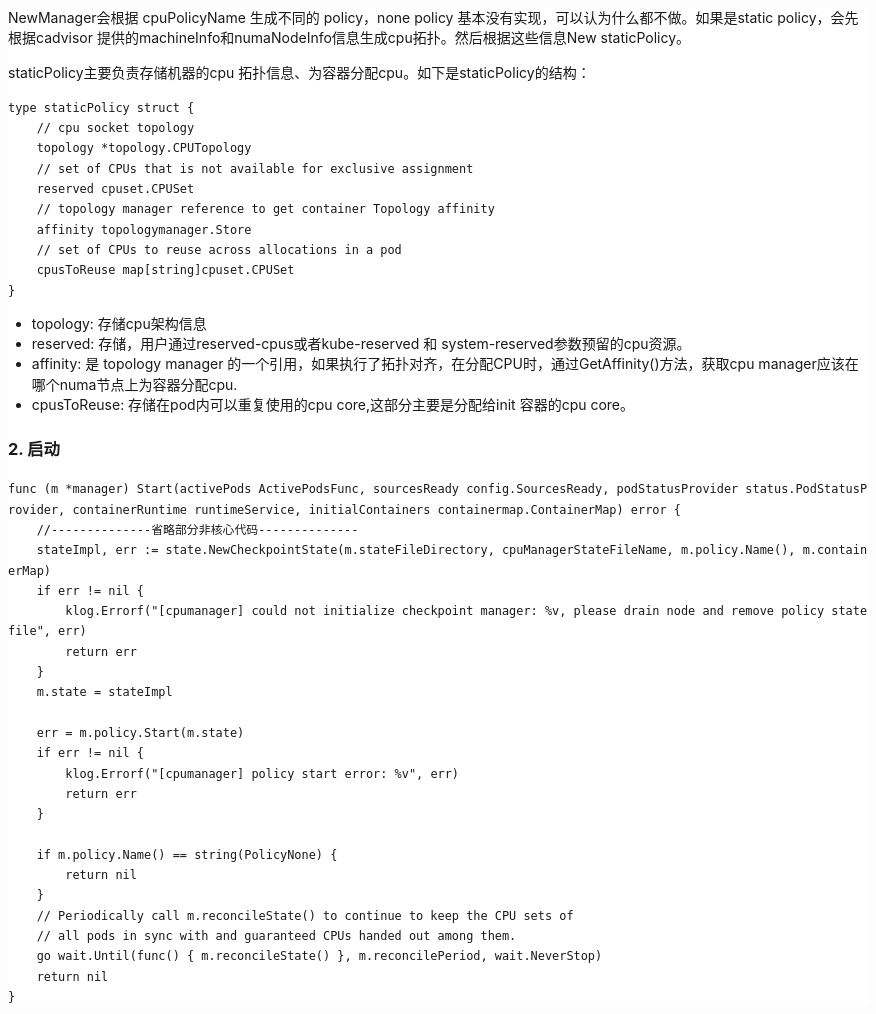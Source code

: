 NewManager会根据 cpuPolicyName 生成不同的 policy，none policy 基本没有实现，可以认为什么都不做。如果是static policy，会先根据cadvisor 提供的machineInfo和numaNodeInfo信息生成cpu拓扑。然后根据这些信息New staticPolicy。

staticPolicy主要负责存储机器的cpu 拓扑信息、为容器分配cpu。如下是staticPolicy的结构：

```Golang
type staticPolicy struct {
    // cpu socket topology
    topology *topology.CPUTopology
    // set of CPUs that is not available for exclusive assignment
    reserved cpuset.CPUSet
    // topology manager reference to get container Topology affinity
    affinity topologymanager.Store
    // set of CPUs to reuse across allocations in a pod
    cpusToReuse map[string]cpuset.CPUSet
}
```

* topology: 存储cpu架构信息
* reserved: 存储，用户通过reserved-cpus或者kube-reserved 和 system-reserved参数预留的cpu资源。
* affinity: 是 topology manager 的一个引用，如果执行了拓扑对齐，在分配CPU时，通过GetAffinity()方法，获取cpu manager应该在哪个numa节点上为容器分配cpu.
* cpusToReuse: 存储在pod内可以重复使用的cpu core,这部分主要是分配给init 容器的cpu core。

### 2. 启动

```Golang
func (m *manager) Start(activePods ActivePodsFunc, sourcesReady config.SourcesReady, podStatusProvider status.PodStatusProvider, containerRuntime runtimeService, initialContainers containermap.ContainerMap) error {
    //--------------省略部分非核心代码--------------
    stateImpl, err := state.NewCheckpointState(m.stateFileDirectory, cpuManagerStateFileName, m.policy.Name(), m.containerMap)
    if err != nil {
        klog.Errorf("[cpumanager] could not initialize checkpoint manager: %v, please drain node and remove policy state file", err)
        return err
    }
    m.state = stateImpl

    err = m.policy.Start(m.state)
    if err != nil {
        klog.Errorf("[cpumanager] policy start error: %v", err)
        return err
    }

    if m.policy.Name() == string(PolicyNone) {
        return nil
    }
    // Periodically call m.reconcileState() to continue to keep the CPU sets of
    // all pods in sync with and guaranteed CPUs handed out among them.
    go wait.Until(func() { m.reconcileState() }, m.reconcilePeriod, wait.NeverStop)
    return nil
}
```
